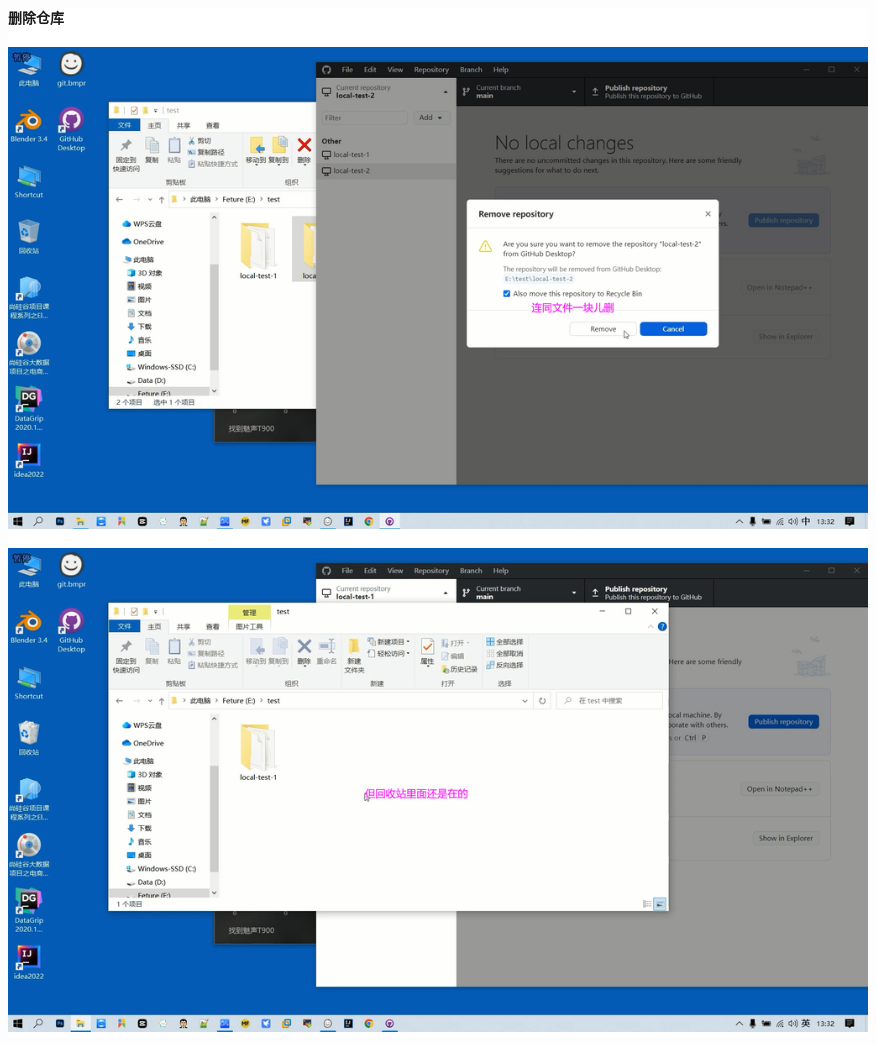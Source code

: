 #### 删除仓库

![1681397132004](Git.assets/1681397132004.png)

![1681397140241](Git.assets/1681397140241.png)
